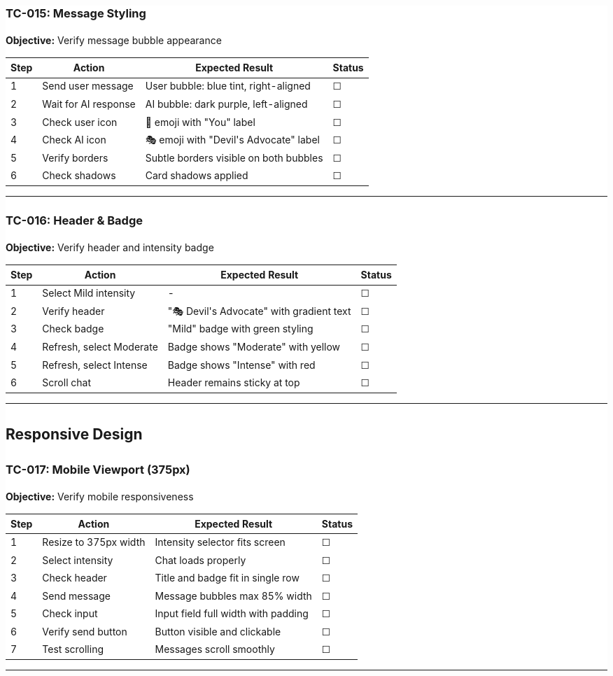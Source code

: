 
### TC-015: Message Styling

**Objective:** Verify message bubble appearance

| Step | Action               | Expected Result                        | Status |
| ---- | -------------------- | -------------------------------------- | ------ |
| 1    | Send user message    | User bubble: blue tint, right-aligned  | ☐      |
| 2    | Wait for AI response | AI bubble: dark purple, left-aligned   | ☐      |
| 3    | Check user icon      | 👤 emoji with "You" label              | ☐      |
| 4    | Check AI icon        | 🎭 emoji with "Devil's Advocate" label | ☐      |
| 5    | Verify borders       | Subtle borders visible on both bubbles | ☐      |
| 6    | Check shadows        | Card shadows applied                   | ☐      |

---

### TC-016: Header & Badge

**Objective:** Verify header and intensity badge

| Step | Action                   | Expected Result                          | Status |
| ---- | ------------------------ | ---------------------------------------- | ------ |
| 1    | Select Mild intensity    | -                                        | ☐      |
| 2    | Verify header            | "🎭 Devil's Advocate" with gradient text | ☐      |
| 3    | Check badge              | "Mild" badge with green styling          | ☐      |
| 4    | Refresh, select Moderate | Badge shows "Moderate" with yellow       | ☐      |
| 5    | Refresh, select Intense  | Badge shows "Intense" with red           | ☐      |
| 6    | Scroll chat              | Header remains sticky at top             | ☐      |

---

## Responsive Design

### TC-017: Mobile Viewport (375px)

**Objective:** Verify mobile responsiveness

| Step | Action                | Expected Result                     | Status |
| ---- | --------------------- | ----------------------------------- | ------ |
| 1    | Resize to 375px width | Intensity selector fits screen      | ☐      |
| 2    | Select intensity      | Chat loads properly                 | ☐      |
| 3    | Check header          | Title and badge fit in single row   | ☐      |
| 4    | Send message          | Message bubbles max 85% width       | ☐      |
| 5    | Check input           | Input field full width with padding | ☐      |
| 6    | Verify send button    | Button visible and clickable        | ☐      |
| 7    | Test scrolling        | Messages scroll smoothly            | ☐      |

---